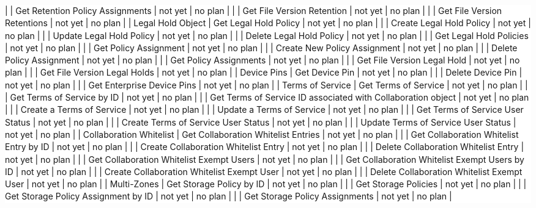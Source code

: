 |  | Get Retention Policy Assignments | not yet | no plan |
|  | Get File Version Retention | not yet | no plan |
|  | Get File Version Retentions | not yet | no plan |
| Legal Hold Object | Get Legal Hold Policy | not yet | no plan |
|  | Create Legal Hold Policy | not yet | no plan |
|  | Update Legal Hold Policy | not yet | no plan |
|  | Delete Legal Hold Policy | not yet | no plan |
|  | Get Legal Hold Policies | not yet | no plan |
|  | Get Policy Assignment | not yet | no plan |
|  | Create New Policy Assignment | not yet | no plan |
|  | Delete Policy Assignment | not yet | no plan |
|  | Get Policy Assignments | not yet | no plan |
|  | Get File Version Legal Hold | not yet | no plan |
|  | Get File Version Legal Holds | not yet | no plan |
| Device Pins | Get Device Pin | not yet | no plan |
|  | Delete Device Pin | not yet | no plan |
|  | Get Enterprise Device Pins | not yet | no plan |
| Terms of Service | Get Terms of Service | not yet | no plan |
|  | Get Terms of Service by ID | not yet | no plan |
|  | Get Terms of Service ID associated with Collaboration object | not yet | no plan |
|  | Create a Terms of Service | not yet | no plan |
|  | Update a Terms of Service | not yet | no plan |
|  | Get Terms of Service User Status | not yet | no plan |
|  | Create Terms of Service User Status | not yet | no plan |
|  | Update Terms of Service User Status | not yet | no plan |
| Collaboration Whitelist | Get Collaboration Whitelist Entries | not yet | no plan |
|  | Get Collaboration Whitelist Entry by ID | not yet | no plan |
|  | Create Collaboration Whitelist Entry | not yet | no plan |
|  | Delete Collaboration Whitelist Entry | not yet | no plan |
|  | Get Collaboration Whitelist Exempt Users | not yet | no plan |
|  | Get Collaboration Whitelist Exempt Users by ID | not yet | no plan |
|  | Create Collaboration Whitelist Exempt User | not yet | no plan |
|  | Delete Collaboration Whitelist Exempt User | not yet | no plan |
| Multi-Zones | Get Storage Policy by ID | not yet | no plan |
|  | Get Storage Policies | not yet | no plan |
|  | Get Storage Policy Assignment by ID | not yet | no plan |
|  | Get Storage Policy Assignments | not yet | no plan |